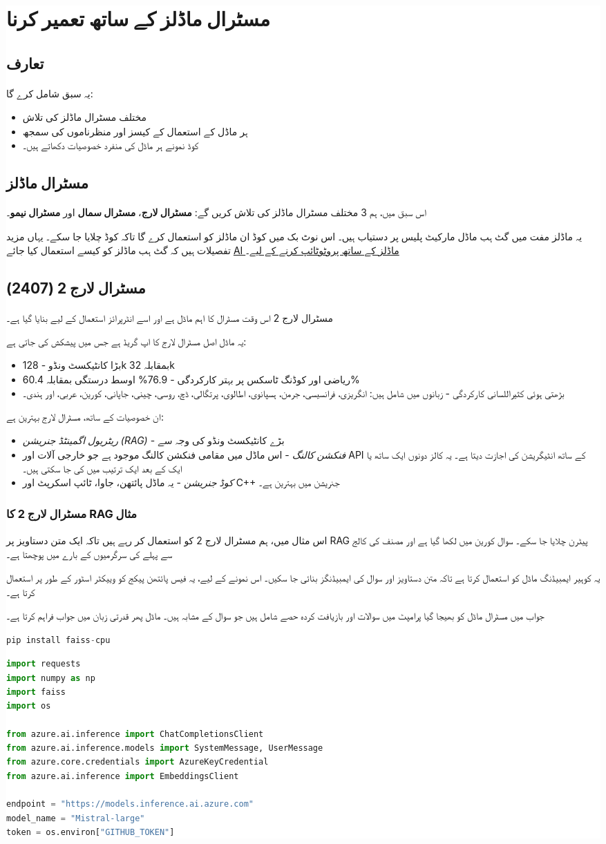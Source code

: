 
# مسٹرال ماڈلز کے ساتھ تعمیر کرنا

## تعارف

یہ سبق شامل کرے گا:
- مختلف مسٹرال ماڈلز کی تلاش
- ہر ماڈل کے استعمال کے کیسز اور منظرناموں کی سمجھ
- کوڈ نمونے ہر ماڈل کی منفرد خصوصیات دکھاتے ہیں۔

## مسٹرال ماڈلز

اس سبق میں، ہم 3 مختلف مسٹرال ماڈلز کی تلاش کریں گے: **مسٹرال لارج**، **مسٹرال سمال** اور **مسٹرال نیمو**۔

یہ ماڈلز مفت میں گٹ ہب ماڈل مارکیٹ پلیس پر دستیاب ہیں۔ اس نوٹ بک میں کوڈ ان ماڈلز کو استعمال کرے گا تاکہ کوڈ چلایا جا سکے۔ یہاں مزید تفصیلات ہیں کہ گٹ ہب ماڈلز کو کیسے استعمال کیا جائے [AI ماڈلز کے ساتھ پروٹوٹائپ کرنے کے لیے](https://docs.github.com/en/github-models/prototyping-with-ai-models?WT.mc_id=academic-105485-koreyst)۔

## مسٹرال لارج 2 (2407)

مسٹرال لارج 2 اس وقت مسٹرال کا اہم ماڈل ہے اور اسے انٹرپرائز استعمال کے لیے بنایا گیا ہے۔

یہ ماڈل اصل مسٹرال لارج کا اپ گریڈ ہے جس میں پیشکش کی جاتی ہے:
- بڑا کانٹیکسٹ ونڈو - 128k بمقابلہ 32k
- ریاضی اور کوڈنگ ٹاسکس پر بہتر کارکردگی - 76.9% اوسط درستگی بمقابلہ 60.4%
- بڑھتی ہوئی کثیراللسانی کارکردگی - زبانوں میں شامل ہیں: انگریزی، فرانسیسی، جرمن، ہسپانوی، اطالوی، پرتگالی، ڈچ، روسی، چینی، جاپانی، کورین، عربی، اور ہندی۔

ان خصوصیات کے ساتھ، مسٹرال لارج بہترین ہے:
- *ریٹریول اگمینٹڈ جنریشن (RAG)* - بڑے کانٹیکسٹ ونڈو کی وجہ سے
- *فنکشن کالنگ* - اس ماڈل میں مقامی فنکشن کالنگ موجود ہے جو خارجی آلات اور API کے ساتھ انٹیگریشن کی اجازت دیتا ہے۔ یہ کالز دونوں ایک ساتھ یا ایک کے بعد ایک ترتیب میں کی جا سکتی ہیں۔
- *کوڈ جنریشن* - یہ ماڈل پائتھن، جاوا، ٹائپ اسکرپٹ اور C++ جنریشن میں بہترین ہے۔

### مسٹرال لارج 2 کا RAG مثال

اس مثال میں، ہم مسٹرال لارج 2 کو استعمال کر رہے ہیں تاکہ ایک متن دستاویز پر RAG پیٹرن چلایا جا سکے۔ سوال کورین میں لکھا گیا ہے اور مصنف کی کالج سے پہلے کی سرگرمیوں کے بارے میں پوچھتا ہے۔

یہ کوہیر ایمبیڈنگ ماڈل کو استعمال کرتا ہے تاکہ متن دستاویز اور سوال کی ایمبیڈنگز بنائی جا سکیں۔ اس نمونے کے لیے، یہ فیس پائتھن پیکج کو وییکٹر اسٹور کے طور پر استعمال کرتا ہے۔

جواب میں مسٹرال ماڈل کو بھیجا گیا پرامپٹ میں سوالات اور بازیافت کردہ حصے شامل ہیں جو سوال کے مشابہ ہیں۔ ماڈل پھر قدرتی زبان میں جواب فراہم کرتا ہے۔

```python 
pip install faiss-cpu
```

```python 
import requests
import numpy as np
import faiss
import os

from azure.ai.inference import ChatCompletionsClient
from azure.ai.inference.models import SystemMessage, UserMessage
from azure.core.credentials import AzureKeyCredential
from azure.ai.inference import EmbeddingsClient

endpoint = "https://models.inference.ai.azure.com"
model_name = "Mistral-large"
token = os.environ["GITHUB_TOKEN"]

```